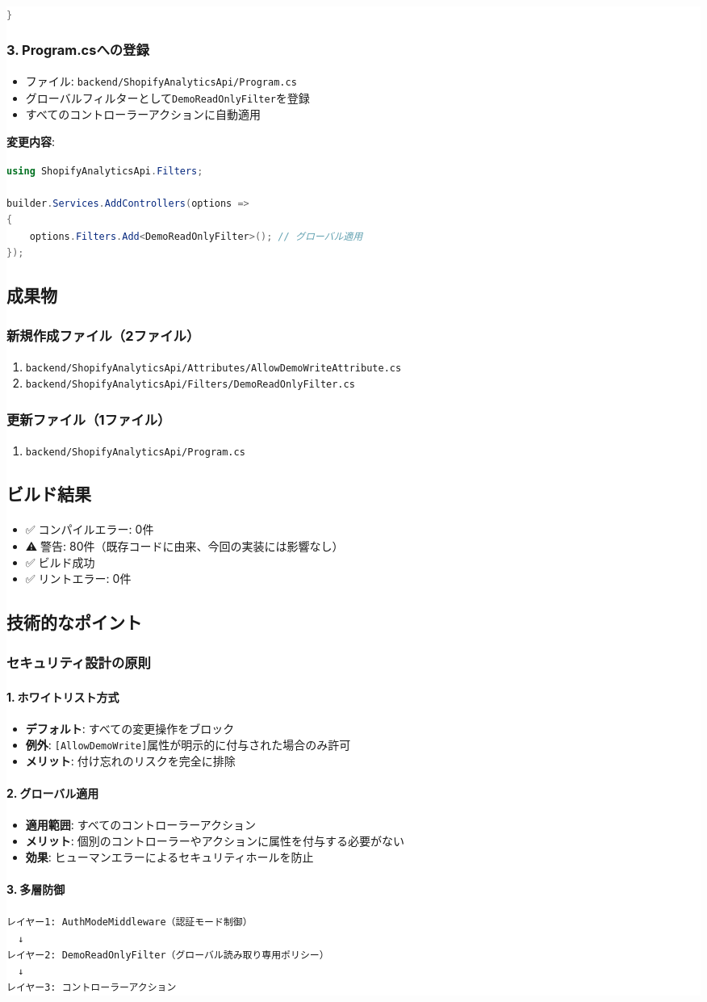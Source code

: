 ```csharp
}
```

### 3. Program.csへの登録
- ファイル: `backend/ShopifyAnalyticsApi/Program.cs`
- グローバルフィルターとして`DemoReadOnlyFilter`を登録
- すべてのコントローラーアクションに自動適用

**変更内容**:
```csharp
using ShopifyAnalyticsApi.Filters;

builder.Services.AddControllers(options =>
{
    options.Filters.Add<DemoReadOnlyFilter>(); // グローバル適用
});
```

## 成果物

### 新規作成ファイル（2ファイル）
1. `backend/ShopifyAnalyticsApi/Attributes/AllowDemoWriteAttribute.cs`
2. `backend/ShopifyAnalyticsApi/Filters/DemoReadOnlyFilter.cs`

### 更新ファイル（1ファイル）
1. `backend/ShopifyAnalyticsApi/Program.cs`

## ビルド結果
- ✅ コンパイルエラー: 0件
- ⚠️ 警告: 80件（既存コードに由来、今回の実装には影響なし）
- ✅ ビルド成功
- ✅ リントエラー: 0件

## 技術的なポイント

### セキュリティ設計の原則

#### 1. ホワイトリスト方式
- **デフォルト**: すべての変更操作をブロック
- **例外**: `[AllowDemoWrite]`属性が明示的に付与された場合のみ許可
- **メリット**: 付け忘れのリスクを完全に排除

#### 2. グローバル適用
- **適用範囲**: すべてのコントローラーアクション
- **メリット**: 個別のコントローラーやアクションに属性を付与する必要がない
- **効果**: ヒューマンエラーによるセキュリティホールを防止

#### 3. 多層防御
```
レイヤー1: AuthModeMiddleware（認証モード制御）
  ↓
レイヤー2: DemoReadOnlyFilter（グローバル読み取り専用ポリシー）
  ↓
レイヤー3: コントローラーアクション
```
